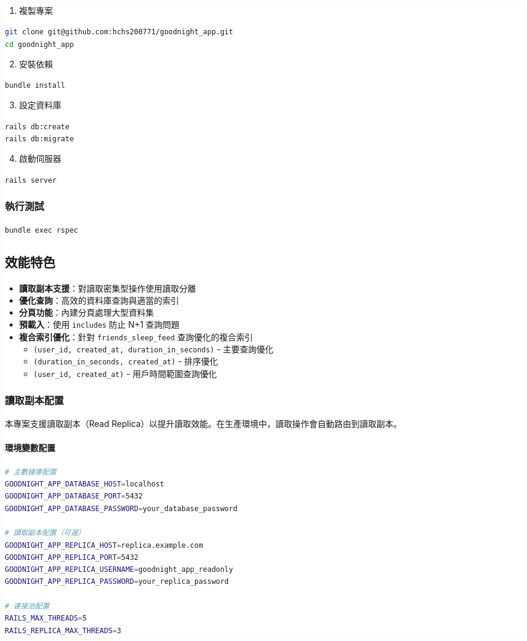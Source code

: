 1. 複製專案
```bash
git clone git@github.com:hchs200771/goodnight_app.git
cd goodnight_app
```

2. 安裝依賴
```bash
bundle install
```

3. 設定資料庫
```bash
rails db:create
rails db:migrate
```

4. 啟動伺服器
```bash
rails server
```

### 執行測試
```bash
bundle exec rspec
```

## 效能特色

- **讀取副本支援**：對讀取密集型操作使用讀取分離
- **優化查詢**：高效的資料庫查詢與適當的索引
- **分頁功能**：內建分頁處理大型資料集
- **預載入**：使用 `includes` 防止 N+1 查詢問題
- **複合索引優化**：針對 `friends_sleep_feed` 查詢優化的複合索引
  - `(user_id, created_at, duration_in_seconds)` - 主要查詢優化
  - `(duration_in_seconds, created_at)` - 排序優化
  - `(user_id, created_at)` - 用戶時間範圍查詢優化

### 讀取副本配置

本專案支援讀取副本（Read Replica）以提升讀取效能。在生產環境中，讀取操作會自動路由到讀取副本。

#### 環境變數配置
```bash
# 主數據庫配置
GOODNIGHT_APP_DATABASE_HOST=localhost
GOODNIGHT_APP_DATABASE_PORT=5432
GOODNIGHT_APP_DATABASE_PASSWORD=your_database_password

# 讀取副本配置（可選）
GOODNIGHT_APP_REPLICA_HOST=replica.example.com
GOODNIGHT_APP_REPLICA_PORT=5432
GOODNIGHT_APP_REPLICA_USERNAME=goodnight_app_readonly
GOODNIGHT_APP_REPLICA_PASSWORD=your_replica_password

# 連接池配置
RAILS_MAX_THREADS=5
RAILS_REPLICA_MAX_THREADS=3
```
